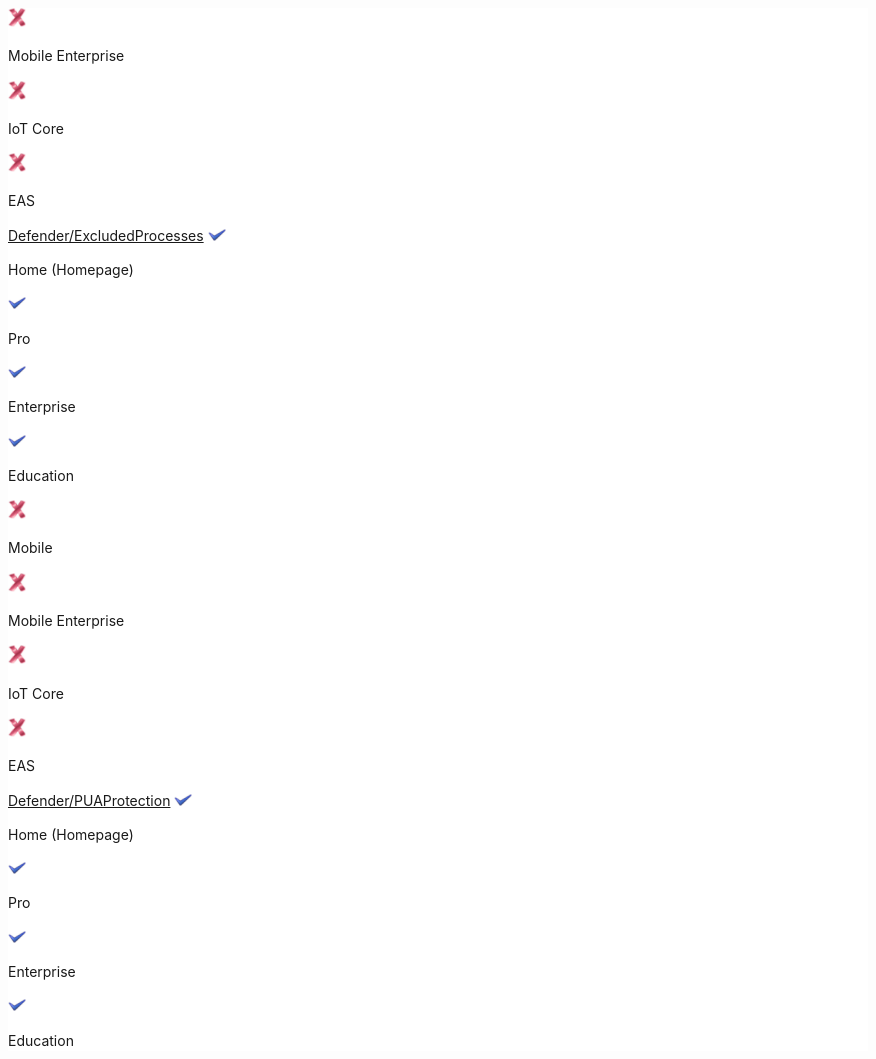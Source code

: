 <td style="vertical-align:top"><img src="images/CrossMark.png" alt="cross mark"/><p>Mobile Enterprise</p>
</td>
<td style="vertical-align:top"><img src="images/CrossMark.png" alt="cross mark"/><p>IoT Core</p>
</td>
<td style="vertical-align:top"><img src="images/CrossMark.png" alt="cross mark"/><p>EAS</p>
</td>
</tr>
<tr>
<td style="vertical-align:top"><a href="#defender-excludedprocesses">Defender/ExcludedProcesses</a></td>
<td style="vertical-align:top"><img src="images/CheckMark.png" alt="check mark"/><p>Home (Homepage) </p>
</td>
<td style="vertical-align:top"><img src="images/CheckMark.png" alt="check mark"/><p>Pro</p>
</td>
<td style="vertical-align:top"><img src="images/CheckMark.png" alt="check mark"/><p>Enterprise</p>
</td>
<td style="vertical-align:top"><img src="images/CheckMark.png" alt="check mark"/><p>Education</p>
</td>
<td style="vertical-align:top"><img src="images/CrossMark.png" alt="cross mark"/><p>Mobile</p>
</td>
<td style="vertical-align:top"><img src="images/CrossMark.png" alt="cross mark"/><p>Mobile Enterprise</p>
</td>
<td style="vertical-align:top"><img src="images/CrossMark.png" alt="cross mark"/><p>IoT Core</p>
</td>
<td style="vertical-align:top"><img src="images/CrossMark.png" alt="cross mark"/><p>EAS</p>
</td>
</tr>
<tr>
<td style="vertical-align:top"><a href="#defender-puaprotection">Defender/PUAProtection</a></td>
<td style="vertical-align:top"><img src="images/CheckMark.png" alt="check mark"/><p>Home (Homepage) </p>
</td>
<td style="vertical-align:top"><img src="images/CheckMark.png" alt="check mark"/><p>Pro</p>
</td>
<td style="vertical-align:top"><img src="images/CheckMark.png" alt="check mark"/><p>Enterprise</p>
</td>
<td style="vertical-align:top"><img src="images/CheckMark.png" alt="check mark"/><p>Education</p>
</td>